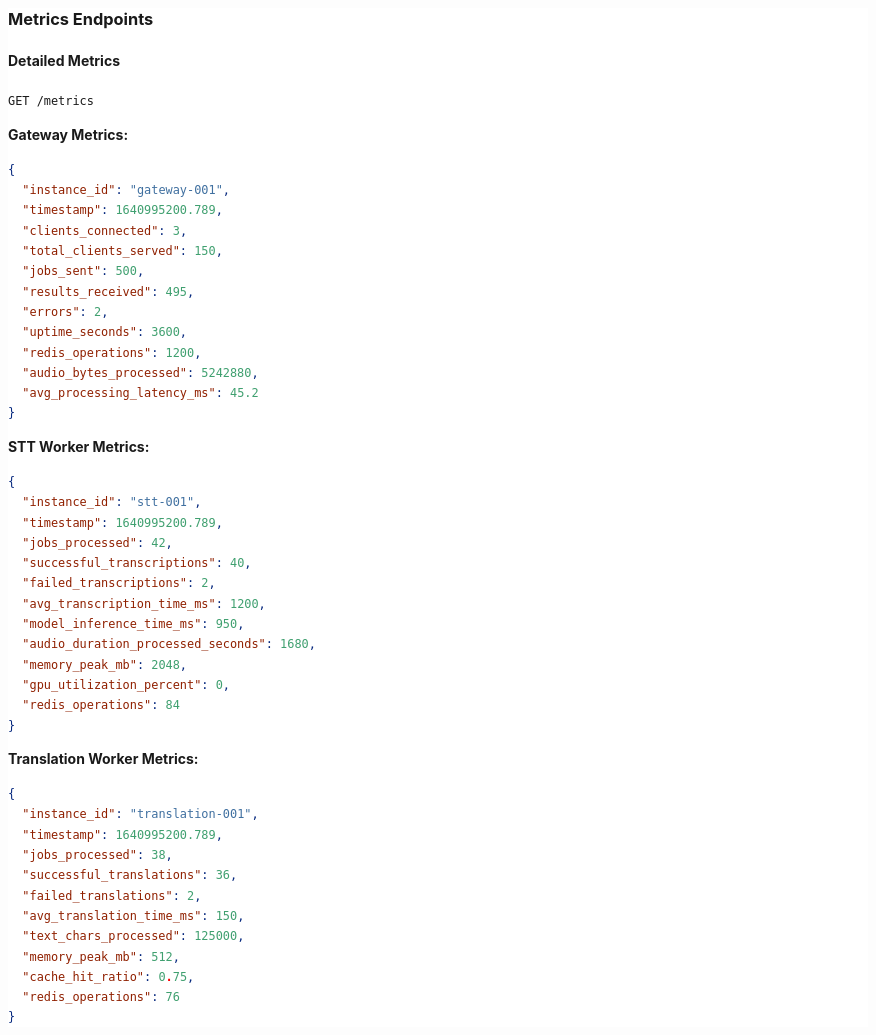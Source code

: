 ### Metrics Endpoints

#### Detailed Metrics
```
GET /metrics
```

**Gateway Metrics:**
```json
{
  "instance_id": "gateway-001",
  "timestamp": 1640995200.789,
  "clients_connected": 3,
  "total_clients_served": 150,
  "jobs_sent": 500,
  "results_received": 495,
  "errors": 2,
  "uptime_seconds": 3600,
  "redis_operations": 1200,
  "audio_bytes_processed": 5242880,
  "avg_processing_latency_ms": 45.2
}
```

**STT Worker Metrics:**
```json
{
  "instance_id": "stt-001",
  "timestamp": 1640995200.789,
  "jobs_processed": 42,
  "successful_transcriptions": 40,
  "failed_transcriptions": 2,
  "avg_transcription_time_ms": 1200,
  "model_inference_time_ms": 950,
  "audio_duration_processed_seconds": 1680,
  "memory_peak_mb": 2048,
  "gpu_utilization_percent": 0,
  "redis_operations": 84
}
```

**Translation Worker Metrics:**
```json
{
  "instance_id": "translation-001",
  "timestamp": 1640995200.789,
  "jobs_processed": 38,
  "successful_translations": 36,
  "failed_translations": 2,
  "avg_translation_time_ms": 150,
  "text_chars_processed": 125000,
  "memory_peak_mb": 512,
  "cache_hit_ratio": 0.75,
  "redis_operations": 76
}
```
